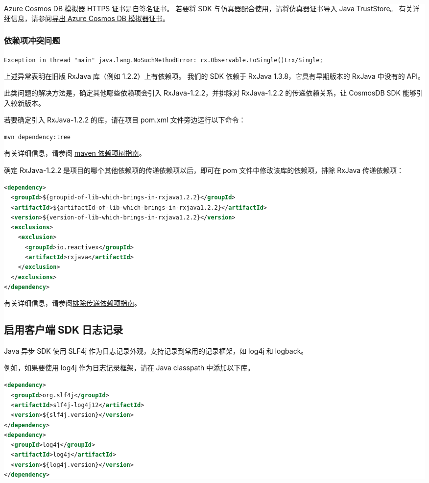 Azure Cosmos DB 模拟器 HTTPS 证书是自签名证书。 若要将 SDK 与仿真器配合使用，请将仿真器证书导入 Java TrustStore。 有关详细信息，请参阅[导出 Azure Cosmos DB 模拟器证书](local-emulator-export-ssl-certificates.md)。

### <a name="dependency-conflict-issues"></a>依赖项冲突问题

```console
Exception in thread "main" java.lang.NoSuchMethodError: rx.Observable.toSingle()Lrx/Single;
```

上述异常表明在旧版 RxJava 库（例如 1.2.2）上有依赖项。 我们的 SDK 依赖于 RxJava 1.3.8，它具有早期版本的 RxJava 中没有的 API。 

此类问题的解决方法是，确定其他哪些依赖项会引入 RxJava-1.2.2，并排除对 RxJava-1.2.2 的传递依赖关系，让 CosmosDB SDK 能够引入较新版本。

若要确定引入 RxJava-1.2.2 的库，请在项目 pom.xml 文件旁边运行以下命令：
```bash
mvn dependency:tree
```
有关详细信息，请参阅 [maven 依赖项树指南](https://maven.apache.org/plugins/maven-dependency-plugin/examples/resolving-conflicts-using-the-dependency-tree.html)。

确定 RxJava-1.2.2 是项目的哪个其他依赖项的传递依赖项以后，即可在 pom 文件中修改该库的依赖项，排除 RxJava 传递依赖项：

```xml
<dependency>
  <groupId>${groupid-of-lib-which-brings-in-rxjava1.2.2}</groupId>
  <artifactId>${artifactId-of-lib-which-brings-in-rxjava1.2.2}</artifactId>
  <version>${version-of-lib-which-brings-in-rxjava1.2.2}</version>
  <exclusions>
    <exclusion>
      <groupId>io.reactivex</groupId>
      <artifactId>rxjava</artifactId>
    </exclusion>
  </exclusions>
</dependency>
```

有关详细信息，请参阅[排除传递依赖项指南](https://maven.apache.org/guides/introduction/introduction-to-optional-and-excludes-dependencies.html)。

<a name="enable-client-sice-logging"></a>
## <a name="enable-client-sdk-logging"></a>启用客户端 SDK 日志记录

Java 异步 SDK 使用 SLF4j 作为日志记录外观，支持记录到常用的记录框架，如 log4j 和 logback。

例如，如果要使用 log4j 作为日志记录框架，请在 Java classpath 中添加以下库。

```xml
<dependency>
  <groupId>org.slf4j</groupId>
  <artifactId>slf4j-log4j12</artifactId>
  <version>${slf4j.version}</version>
</dependency>
<dependency>
  <groupId>log4j</groupId>
  <artifactId>log4j</artifactId>
  <version>${log4j.version}</version>
</dependency>
```

